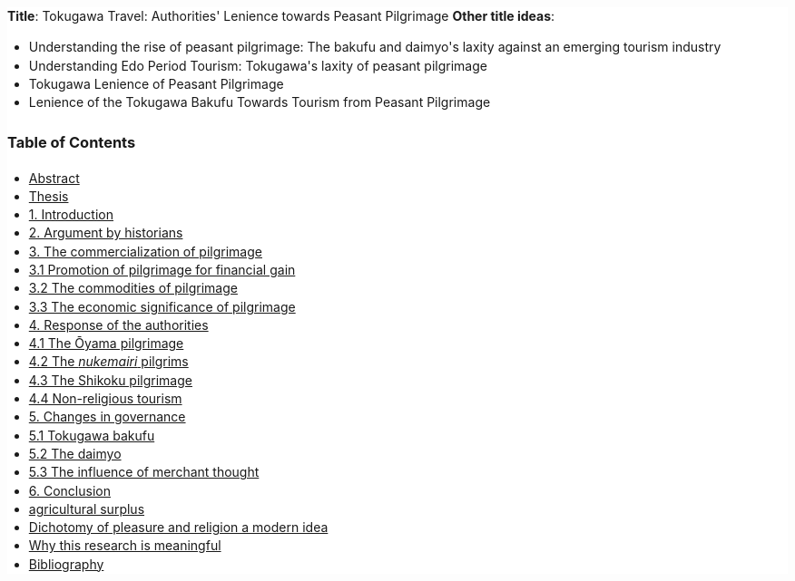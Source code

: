 **Title**:  Tokugawa Travel: Authorities' Lenience towards Peasant Pilgrimage
**Other title ideas**: 
- Understanding the rise of peasant pilgrimage: The bakufu and daimyo's laxity against an emerging tourism industry
- Understanding Edo Period Tourism: Tokugawa's laxity of peasant pilgrimage
- Tokugawa Lenience of Peasant Pilgrimage
- Lenience of the Tokugawa Bakufu Towards Tourism from Peasant Pilgrimage 

### Table of Contents
- [Abstract](#abstract)
- [Thesis](#thesis)
- [1. Introduction](#1-introduction)
- [2. Argument by historians](#2-argument-by-historians)
- [3. The commercialization of pilgrimage](#3-the-commercialization-of-pilgrimage)
- [3.1 Promotion of pilgrimage for financial gain](#31-promotion-of-pilgrimage-for-financial-gain)
- [3.2 The commodities of pilgrimage](#32-the-commodities-of-pilgrimage)
- [3.3 The economic significance of pilgrimage](#33-the-economic-significance-of-pilgrimage)
- [4. Response of the authorities](#4-response-of-the-authorities)
- [4.1 The Ōyama pilgrimage](#41-the-%C5%8Cyama-pilgrimage)
- [4.2 The *nukemairi* pilgrims](#42-the-nukemairi-pilgrims)
- [4.3 The Shikoku pilgrimage](#43-the-shikoku-pilgrimage)
- [4.4 Non-religious tourism](#44-non-religious-tourism)
- [5. Changes in governance](#5-changes-in-governance)
- [5.1 Tokugawa bakufu](#51-tokugawa-bakufu)
- [5.2 The daimyo](#52-the-daimyo)
- [5.3 The influence of merchant thought](#53-the-influence-of-merchant-thought)
- [6. Conclusion](#6-conclusion)
- [agricultural surplus](#agricultural-surplus)
- [Dichotomy of pleasure and religion a modern idea](#dichotomy-of-pleasure-and-religion-a-modern-idea)
- [Why this research is meaningful](#why-this-research-is-meaningful)
- [Bibliography](#bibliography)


